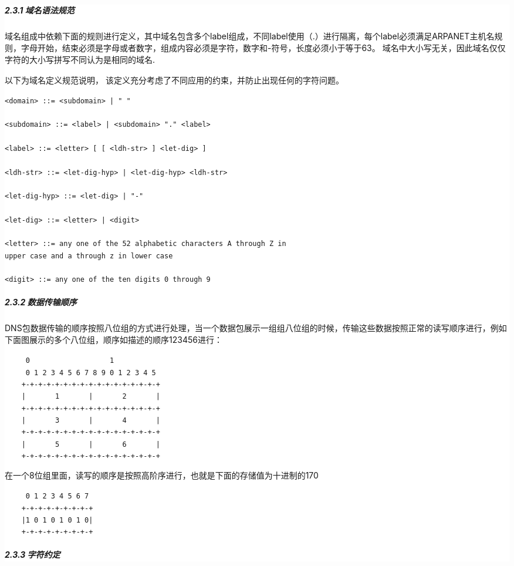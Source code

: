 ##### 2.3.1 域名语法规范

域名组成中依赖下面的规则进行定义，其中域名包含多个label组成，不同label使用（.）进行隔离，每个label必须满足ARPANET主机名规则，字母开始，结束必须是字母或者数字，组成内容必须是字符，数字和-符号，长度必须小于等于63。 域名中大小写无关，因此域名仅仅字符的大小写拼写不同认为是相同的域名.

以下为域名定义规范说明， 该定义充分考虑了不同应用的约束，并防止出现任何的字符问题。

```
<domain> ::= <subdomain> | " "

<subdomain> ::= <label> | <subdomain> "." <label>

<label> ::= <letter> [ [ <ldh-str> ] <let-dig> ]

<ldh-str> ::= <let-dig-hyp> | <let-dig-hyp> <ldh-str>

<let-dig-hyp> ::= <let-dig> | "-"

<let-dig> ::= <letter> | <digit>

<letter> ::= any one of the 52 alphabetic characters A through Z in
upper case and a through z in lower case

<digit> ::= any one of the ten digits 0 through 9

```

##### 2.3.2 数据传输顺序

DNS包数据传输的顺序按照八位组的方式进行处理，当一个数据包展示一组组八位组的时候，传输这些数据按照正常的读写顺序进行，例如下面图展示的多个八位组，顺序如描述的顺序123456进行：

```
     0                   1
     0 1 2 3 4 5 6 7 8 9 0 1 2 3 4 5
    +-+-+-+-+-+-+-+-+-+-+-+-+-+-+-+-+
    |       1       |       2       |
    +-+-+-+-+-+-+-+-+-+-+-+-+-+-+-+-+
    |       3       |       4       |
    +-+-+-+-+-+-+-+-+-+-+-+-+-+-+-+-+
    |       5       |       6       |
    +-+-+-+-+-+-+-+-+-+-+-+-+-+-+-+-+

```

在一个8位组里面，读写的顺序是按照高阶序进行，也就是下面的存储值为十进制的170

```
     0 1 2 3 4 5 6 7
    +-+-+-+-+-+-+-+-+
    |1 0 1 0 1 0 1 0|
    +-+-+-+-+-+-+-+-+

```

##### 2.3.3 字符约定
